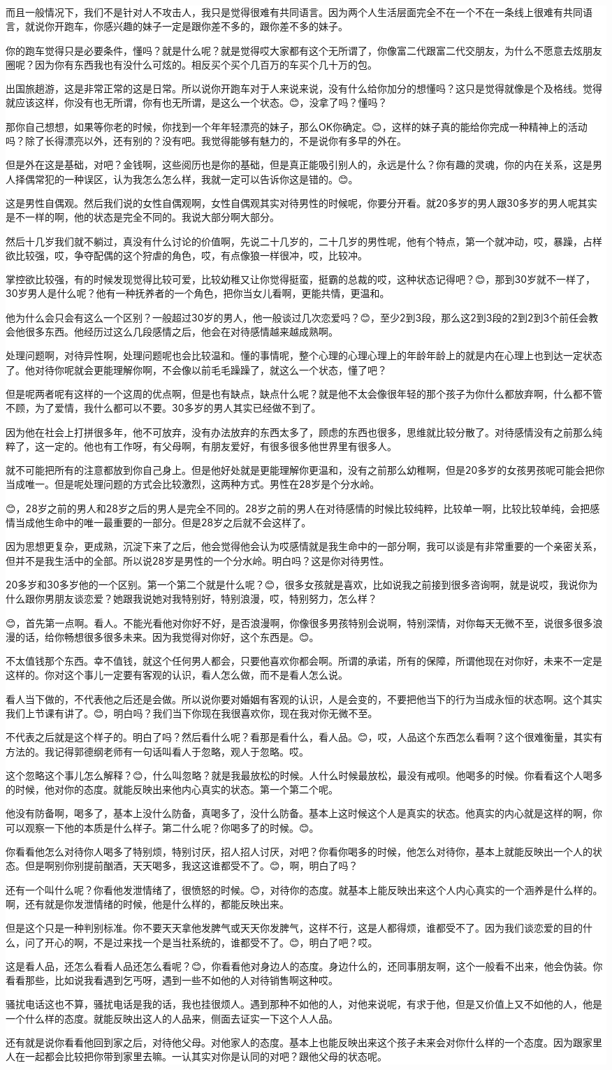 而且一般情况下，我们不是针对人不攻击人，我只是觉得很难有共同语言。因为两个人生活层面完全不在一个不在一条线上很难有共同语言，就说你开跑车，你感兴趣的妹子一定是跟你差不多的，跟你差不多的妹子。

你的跑车觉得只是必要条件，懂吗？就是什么呢？就是觉得哎大家都有这个无所谓了，你像富二代跟富二代交朋友，为什么不愿意去炫朋友圈呢？因为你有东西我也有没什么可炫的。相反买个买个几百万的车买个几十万的包。

出国旅趟游，这是非常正常的这是日常。所以说你开跑车对于人来说来说，没有什么给你加分的想懂吗？这只是觉得就像是个及格线。觉得就应该这样，你没有也无所谓，你有也无所谓，是这么一个状态。😊，没拿了吗？懂吗？

那你自己想想，如果等你老的时候，你找到一个年年轻漂亮的妹子，那么OK你确定。😊，这样的妹子真的能给你完成一种精神上的活动吗？除了长得漂亮以外，还有别的？没有吧。我觉得能够有魅力的，不是说你有多早的外在。

但是外在这是基础，对吧？金钱啊，这些阅历也是你的基础，但是真正能吸引别人的，永远是什么？你有趣的灵魂，你的内在关系，这是男人择偶常犯的一种误区，认为我怎么怎么样，我就一定可以告诉你这是错的。😊。

这是男性自偶观。然后我们说的女性自偶观啊，女性自偶观其实对待男性的时候呢，你要分开看。就20多岁的男人跟30多岁的男人呢其实是不一样的啊，他的状态是完全不同的。我说大部分啊大部分。

然后十几岁我们就不躺过，真没有什么讨论的价值啊，先说二十几岁的，二十几岁的男性呢，他有个特点，第一个就冲动，哎，暴躁，占样欲比较强，哎，争夺配偶的这个狩虐的角色，哎，有点像狼一样很冲，哎，比较冲。

掌控欲比较强，有的时候发现觉得比较可爱，比较幼稚又让你觉得挺蛮，挺霸的总裁的哎，这种状态记得吧？😊，那到30岁就不一样了，30岁男人是什么呢？他有一种抚养者的一个角色，把你当女儿看啊，更能共情，更温和。

他为什么会只会有这么一个区别？一般超过30岁的男人，他一般谈过几次恋爱吗？😊，至少2到3段，那么这2到3段的2到2到3个前任会教会他很多东西。他经历过这么几段感情之后，他会在对待感情越来越成熟啊。

处理问题啊，对待异性啊，处理问题呢也会比较温和。懂的事情呢，整个心理的心理心理上的年龄年龄上的就是内在心理上也到达一定状态了。他对待你呢就会更能理解你啊，不会像以前毛毛躁躁了，就这么一个状态，懂了吧？

但是呢两者呢有这样的一个这周的优点啊，但是也有缺点，缺点什么呢？就是他不太会像很年轻的那个孩子为你什么都放弃啊，什么都不管不顾，为了爱情，我什么都可以不要。30多岁的男人其实已经做不到了。

因为他在社会上打拼很多年，他不可放弃，没有办法放弃的东西太多了，顾虑的东西也很多，思维就比较分散了。对待感情没有之前那么纯粹了，这一定的。他也有工作呀，有父母啊，有朋友爱好，有很多很多他世界里有很多人。

就不可能把所有的注意都放到你自己身上。但是他好处就是更能理解你更温和，没有之前那么幼稚啊，但是20多岁的女孩男孩呢可能会把你当成唯一。但是呢处理问题的方式会比较激烈，这两种方式。男性在28岁是个分水岭。

😊，28岁之前的男人和28岁之后的男人是完全不同的。28岁之前的男人在对待感情的时候比较纯粹，比较单一啊，比较比较单纯，会把感情当成他生命中的唯一最重要的一部分。但是28岁之后就不会这样了。

因为思想更复杂，更成熟，沉淀下来了之后，他会觉得他会认为哎感情就是我生命中的一部分啊，我可以谈是有非常重要的一个亲密关系，但并不是我生活中的全部。所以说28岁是男性的一个分水岭。明白吗？这是你对待男性。

20多岁和30多岁他的一个区别。第一个第二个就是什么呢？😊，很多女孩就是喜欢，比如说我之前接到很多咨询啊，就是说哎，我说你为什么跟你男朋友谈恋爱？她跟我说她对我特别好，特别浪漫，哎，特别努力，怎么样？

😊，首先第一点啊。看人。不能光看他对你好不好，是否浪漫啊，你像很多男孩特别会说啊，特别深情，对你每天无微不至，说很多很多浪漫的话，给你畅想很多很多未来。因为我觉得对你好，这个东西是。😊。

不太值钱那个东西。幸不值钱，就这个任何男人都会，只要他喜欢你都会啊。所谓的承诺，所有的保障，所谓他现在对你好，未来不一定是这样的。你对这个事儿一定要有客观的认识，看人怎么做，而不是看人怎么说。

看人当下做的，不代表他之后还是会做。所以说你要对婚姻有客观的认识，人是会变的，不要把他当下的行为当成永恒的状态啊。这个其实我们上节课有讲了。😊，明白吗？我们当下你现在我很喜欢你，现在我对你无微不至。

不代表之后就是这个样子的。明白了吗？然后看什么呢？看那是看什么，看人品。😊，哎，人品这个东西怎么看啊？这个很难衡量，其实有方法的。我记得郭德纲老师有一句话叫看人于忽略，观人于忽略。哎。

这个忽略这个事儿怎么解释？😊，什么叫忽略？就是我最放松的时候。人什么时候最放松，最没有戒呗。他喝多的时候。你看看这个人喝多的时候，他对你的态度。就能反映出来他内心真实的状态。第一个第二个呢。

他没有防备啊，喝多了，基本上没什么防备，真喝多了，没什么防备。基本上这时候这个人是真实的状态。他真实的内心就是这样的啊，你可以观察一下他的本质是什么样子。第二什么呢？你喝多了的时候。😊。

你看看他怎么对待你人喝多了特别烦，特别讨厌，招人招人讨厌，对吧？你看你喝多的时候，他怎么对待你，基本上就能反映出一个人的状态。但是啊别你别提前酗酒，天天喝多，我这这谁都受不了。😊，啊，明白了吗？

还有一个叫什么呢？你看他发泄情绪了，很愤怒的时候。😊，对待你的态度。就基本上能反映出来这个人内心真实的一个涵养是什么样的。啊，还有就是你发泄情绪的时候，他是什么样的，都能反映出来。

但是这个只是一种判别标准。你不要天天拿他发脾气或天天你发脾气，这样不行，这是人都得烦，谁都受不了。因为我们谈恋爱的目的什么，问了开心的啊，不是过来找一个是当社系统的，谁都受不了。😊，明白了吧？哎。

这是看人品，还怎么看看人品还怎么看呢？😊，你看看他对身边人的态度。身边什么的，还同事朋友啊，这个一般看不出来，他会伪装。你看看那些，比如说我看遇到乞丐呀，遇到一些不如他的人对待销售啊这种哎。

骚扰电话这也不算，骚扰电话是我的话，我也挂很烦人。遇到那种不如他的人，对他来说呢，有求于他，但是又价值上又不如他的人，他是一个什么样的态度。就能反映出这人的人品来，侧面去证实一下这个人人品。

还有就是说你看看他回到家之后，对待他父母。对他家人的态度。基本上也能反映出来这个孩子未来会对你什么样的一个态度。因为跟家里人在一起都会比较把你带到家里去嘛。一认其实对你是认同的对吧？跟他父母的状态呢。
